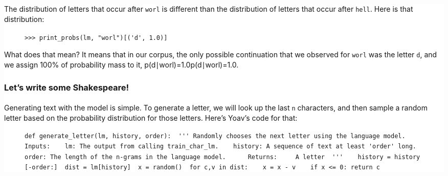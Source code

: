 
The distribution of letters that occur after <code class="highlighter-rouge">worl</code> is different than the distribution of letters that occur after <code class="highlighter-rouge">hell</code>. Here is that distribution:

<figure class="highlight">

 <pre><code class="language-python" data-lang="python"><span class="o">&gt;&gt;&gt;</span> <span class="n">print_probs</span><span class="p">(</span><span class="n">lm</span><span class="p">,</span> <span class="s">"worl"</span><span class="p">)</span><span class="p">[(</span><span class="s">'d'</span><span class="p">,</span> <span class="mf">1.0</span><span class="p">)]</span></code></pre>

</figure>

What does that mean? It means that in our corpus, the only possible continuation that we observed for <code class="highlighter-rouge">worl</code> was the letter <code class="highlighter-rouge">d</code>, and we assign 100% of probability mass to it, <span id="MathJax-Element-3-Frame" class="MathJax" style="box-sizing: border-box; display: inline; font-style: normal; font-weight: normal; line-height: normal; font-size: 14px; text-indent: 0px; text-align: left; text-transform: none; letter-spacing: normal; word-spacing: normal; word-wrap: normal; white-space: nowrap; float: none; direction: ltr; max-width: none; max-height: none; min-width: 0px; min-height: 0px; border: 0px; padding: 0px; margin: 0px; position: relative;" tabindex="0" role="presentation" data-mathml="<math xmlns=&quot;http://www.w3.org/1998/Math/MathML&quot;><mi>p</mi><mo stretchy=&quot;false&quot;>(</mo><mi>d</mi><mo>&amp;#x2223;</mo><mi>w</mi><mi>o</mi><mi>r</mi><mi>l</mi><mo stretchy=&quot;false&quot;>)</mo><mo>=</mo><mn>1.0</mn></math>"><span id="MathJax-Span-27" class="math"><span id="MathJax-Span-28" class="mrow"><span id="MathJax-Span-29" class="mi">p</span><span id="MathJax-Span-30" class="mo">(</span><span id="MathJax-Span-31" class="mi">d</span><span id="MathJax-Span-32" class="mo">∣</span><span id="MathJax-Span-33" class="mi">w</span><span id="MathJax-Span-34" class="mi">o</span><span id="MathJax-Span-35" class="mi">r</span><span id="MathJax-Span-36" class="mi">l</span><span id="MathJax-Span-37" class="mo">)</span><span id="MathJax-Span-38" class="mo">=</span><span id="MathJax-Span-39" class="mn">1.0</span></span></span><span class="MJX_Assistive_MathML" role="presentation">p(d∣worl)=1.0</span></span>.

<h3 id="lets-write-some-shakespeare">Let’s write some Shakespeare!</h3>

Generating text with the model is simple. To generate a letter, we will look up the last <code class="highlighter-rouge">n</code> characters, and then sample a random letter based on the probability distribution for those letters. Here’s Yoav’s code for that:

<figure class="highlight">

 <pre><code class="language-python" data-lang="python"><span class="k">def</span> <span class="nf">generate_letter</span><span class="p">(</span><span class="n">lm</span><span class="p">,</span> <span class="n">history</span><span class="p">,</span> <span class="n">order</span><span class="p">):</span>  <span class="s">''' Randomly chooses the next letter using the language model.    Inputs:    lm: The output from calling train_char_lm.    history: A sequence of text at least 'order' long.    order: The length of the n-grams in the language model.      Returns:     A letter  '''</span>    <span class="n">history</span> <span class="o">=</span> <span class="n">history</span><span class="p">[</span><span class="o">-</span><span class="n">order</span><span class="p">:]</span>  <span class="n">dist</span> <span class="o">=</span> <span class="n">lm</span><span class="p">[</span><span class="n">history</span><span class="p">]</span>  <span class="n">x</span> <span class="o">=</span> <span class="n">random</span><span class="p">()</span>  <span class="k">for</span> <span class="n">c</span><span class="p">,</span><span class="n">v</span> <span class="ow">in</span> <span class="n">dist</span><span class="p">:</span>    <span class="n">x</span> <span class="o">=</span> <span class="n">x</span> <span class="o">-</span> <span class="n">v</span>    <span class="k">if</span> <span class="n">x</span> <span class="o">&lt;=</span> <span class="mi">0</span><span class="p">:</span> <span class="k">return</span> <span class="n">c</span></code></pre>
